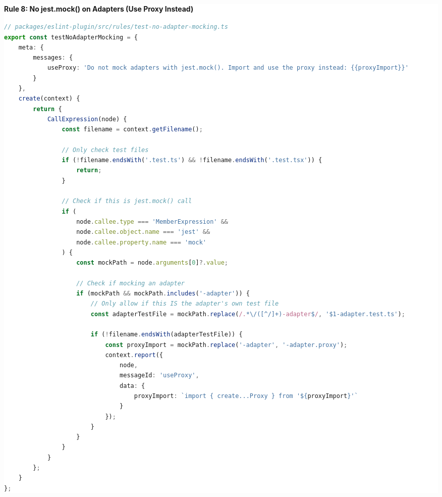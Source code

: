 **Rule 8: No jest.mock() on Adapters (Use Proxy Instead)**

```typescript
// packages/eslint-plugin/src/rules/test-no-adapter-mocking.ts
export const testNoAdapterMocking = {
    meta: {
        messages: {
            useProxy: 'Do not mock adapters with jest.mock(). Import and use the proxy instead: {{proxyImport}}'
        }
    },
    create(context) {
        return {
            CallExpression(node) {
                const filename = context.getFilename();

                // Only check test files
                if (!filename.endsWith('.test.ts') && !filename.endsWith('.test.tsx')) {
                    return;
                }

                // Check if this is jest.mock() call
                if (
                    node.callee.type === 'MemberExpression' &&
                    node.callee.object.name === 'jest' &&
                    node.callee.property.name === 'mock'
                ) {
                    const mockPath = node.arguments[0]?.value;

                    // Check if mocking an adapter
                    if (mockPath && mockPath.includes('-adapter')) {
                        // Only allow if this IS the adapter's own test file
                        const adapterTestFile = mockPath.replace(/.*\/([^/]+)-adapter$/, '$1-adapter.test.ts');

                        if (!filename.endsWith(adapterTestFile)) {
                            const proxyImport = mockPath.replace('-adapter', '-adapter.proxy');
                            context.report({
                                node,
                                messageId: 'useProxy',
                                data: {
                                    proxyImport: `import { create...Proxy } from '${proxyImport}'`
                                }
                            });
                        }
                    }
                }
            }
        };
    }
};
```
